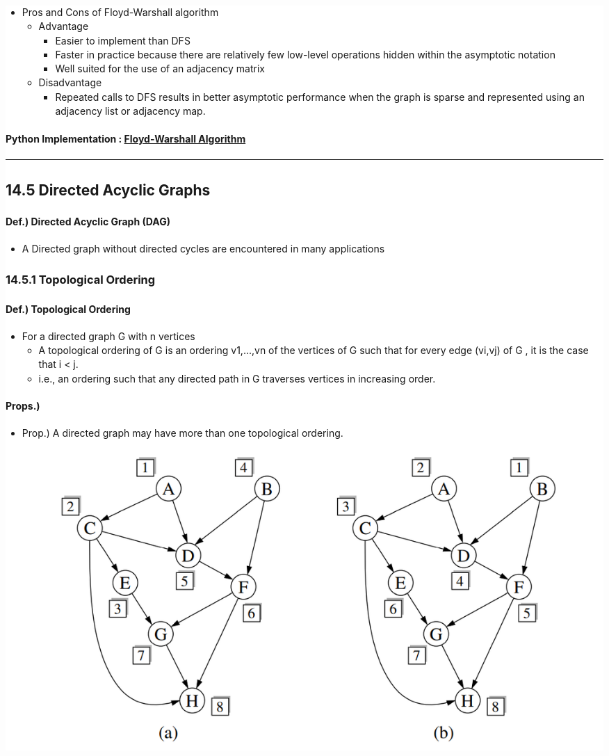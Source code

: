 * Pros and Cons of Floyd-Warshall algorithm
  * Advantage
    * Easier to implement than DFS
    * Faster in practice because there are relatively few low-level operations hidden within the asymptotic notation
    * Well suited for the use of an adjacency matrix
  * Disadvantage
    * Repeated calls to DFS results in better asymptotic performance when the graph is sparse and represented using an adjacency list or adjacency map.

#### Python Implementation : [Floyd-Warshall Algorithm](https://github.com/JoonHyeok-hozy-Kim/datastructure_and_algorithm_in_python/blob/main/GraphAlgorithms/transitive_closure.py)

---

## 14.5 Directed Acyclic Graphs
#### Def.) Directed Acyclic Graph (DAG)
  * A Directed graph without directed cycles are encountered in many applications

### 14.5.1 Topological Ordering
#### Def.) Topological Ordering
* For a directed graph G with n vertices
  * A topological ordering of G is an ordering v1,...,vn of the vertices of G such that for every edge (vi,vj) of G , it is the case that i < j.
  * i.e., an ordering such that any directed path in G traverses vertices in increasing order.

#### Props.)
* Prop.) A directed graph may have more than one topological ordering.

<p align="center">
<img src="https://github.com/JoonHyeok-hozy-Kim/datastructure_and_algorithm_in_python/blob/main/Contents/Part14_Graph_Algorithms/images/14_05_01_multiple_topological_ordering_in_one_graph.png" style="width: 100%;"></img><br/>
</p>
